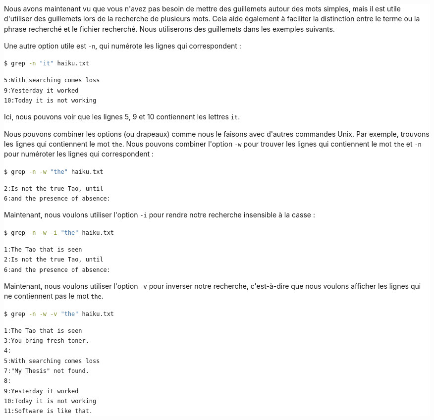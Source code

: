 Nous avons maintenant vu que vous n'avez pas besoin de mettre des guillemets autour des mots simples, mais il est utile d'utiliser des guillemets lors de la recherche de plusieurs mots. Cela aide également à faciliter la distinction entre le terme ou la phrase recherché et le fichier recherché. Nous utiliserons des guillemets dans les exemples suivants.

Une autre option utile est `-n`, qui numérote les lignes qui correspondent :

```bash
$ grep -n "it" haiku.txt
```

```output
5:With searching comes loss
9:Yesterday it worked
10:Today it is not working
```

Ici, nous pouvons voir que les lignes 5, 9 et 10 contiennent les lettres `it`.

Nous pouvons combiner les options (ou drapeaux) comme nous le faisons avec d'autres commandes Unix. Par exemple, trouvons les lignes qui contiennent le mot `the`. Nous pouvons combiner l'option `-w` pour trouver les lignes qui contiennent le mot `the` et `-n` pour numéroter les lignes qui correspondent :

```bash
$ grep -n -w "the" haiku.txt
```

```output
2:Is not the true Tao, until
6:and the presence of absence:
```

Maintenant, nous voulons utiliser l'option `-i` pour rendre notre recherche insensible à la casse :

```bash
$ grep -n -w -i "the" haiku.txt
```

```output
1:The Tao that is seen
2:Is not the true Tao, until
6:and the presence of absence:
```

Maintenant, nous voulons utiliser l'option `-v` pour inverser notre recherche, c'est-à-dire que nous voulons afficher les lignes qui ne contiennent pas le mot `the`.

```bash
$ grep -n -w -v "the" haiku.txt
```

```output
1:The Tao that is seen
3:You bring fresh toner.
4:
5:With searching comes loss
7:"My Thesis" not found.
8:
9:Yesterday it worked
10:Today it is not working
11:Software is like that.
```
